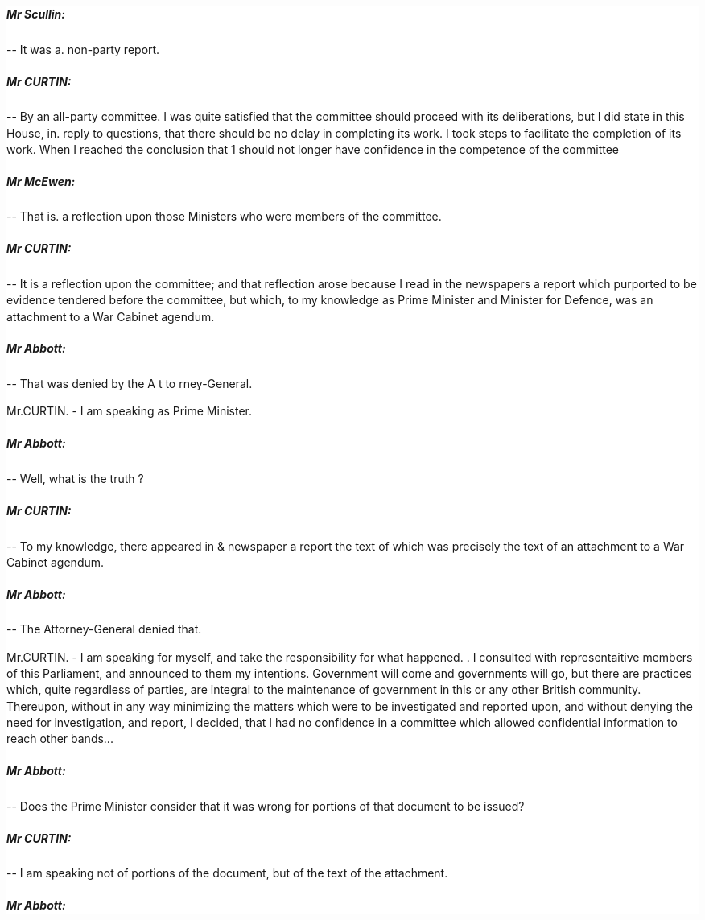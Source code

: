 ##### Mr Scullin:

-- It was a. non-party report. 

##### Mr CURTIN:

-- By an all-party committee. I was quite satisfied that the committee should proceed with its deliberations, but I did state in this House, in. reply to questions, that there should be no delay in completing its work. I took steps to facilitate the completion of its work. When I reached the conclusion that 1 should not longer have confidence in the competence of the committee 

##### Mr McEwen:

-- That is. a reflection upon those Ministers who were members of the committee. 

##### Mr CURTIN:

-- It is a reflection upon the committee; and that reflection arose because I read in the newspapers a report which purported to be evidence tendered before the committee, but which, to my knowledge as Prime Minister and Minister for Defence, was an attachment to a War Cabinet agendum. 

##### Mr Abbott:

-- That was denied by the A t to rney-General. 

Mr.CURTIN. - I am speaking as Prime Minister. 

##### Mr Abbott:

-- Well, what is the truth ? 

##### Mr CURTIN:

-- To my knowledge, there appeared in &amp; newspaper a report the text of which was precisely the text of an attachment to a War Cabinet agendum. 

##### Mr Abbott:

-- The Attorney-General denied that. 

Mr.CURTIN. - I am speaking for myself, and take the responsibility for what happened. . I consulted with representaitive members of this Parliament, and announced to them my intentions. Government will come and governments will go, but there are practices which, quite regardless of parties, are integral to the maintenance of government in this or any other British community. Thereupon, without in any way minimizing the matters which were to be investigated and reported upon, and without denying the need for investigation, and report, I decided, that I had no confidence in a committee which allowed confidential information to reach other bands... 

##### Mr Abbott:

-- Does the Prime Minister consider that it was wrong for portions of that document to be issued? 

##### Mr CURTIN:

-- I am speaking not of portions of the document, but of the text of the attachment. 

##### Mr Abbott:
